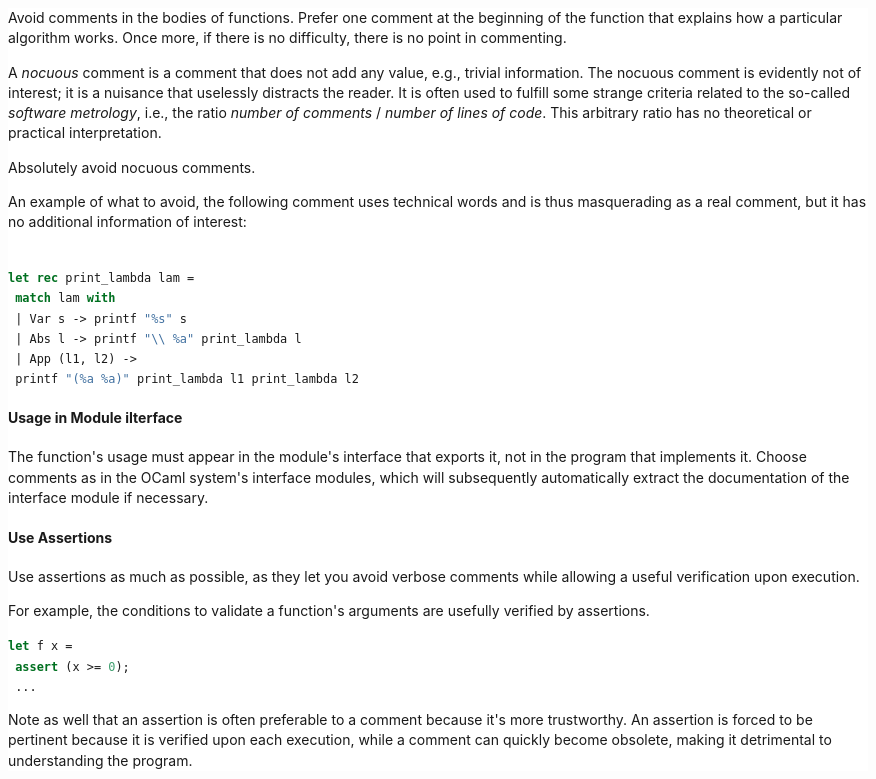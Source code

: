 Avoid comments in the bodies of functions.
Prefer one comment at the beginning of the function that explains how a
particular algorithm works. Once more, if there is no difficulty, there is no
point in commenting.


A *nocuous* comment is a comment that does not add any value, e.g.,
trivial information. The nocuous comment is evidently not of
interest; it is a nuisance that uselessly distracts the reader. It
is often used to fulfill some strange criteria related to the so-called
*software metrology*, i.e., the ratio *number of comments* /
*number of lines of code*. This arbitrary ratio has no theoretical or practical interpretation.


Absolutely avoid
nocuous comments.


An example of what to avoid, the following comment uses technical words
and is thus masquerading as a real comment, but it has no additional
information of interest:



```ml

let rec print_lambda lam =
 match lam with
 | Var s -> printf "%s" s
 | Abs l -> printf "\\ %a" print_lambda l
 | App (l1, l2) ->
 printf "(%a %a)" print_lambda l1 print_lambda l2

```
#### Usage in Module iIterface


The function's usage must appear in the module's interface that
exports it, not in the program that implements it. Choose comments as
in the OCaml system's interface modules, which will subsequently automatically
extract the documentation of the interface module if necessary.


#### Use Assertions


Use assertions as much as possible, as they let you avoid verbose comments
while allowing a useful verification upon execution.


For example, the conditions to validate a function's arguments
are usefully verified by assertions.



```ml
let f x =
 assert (x >= 0);
 ...

```
Note as well that an assertion is often preferable to a comment because
it's more trustworthy. An assertion is forced to be pertinent because it
is verified upon each execution, while a comment can quickly become
obsolete, making it detrimental to understanding
the program.
